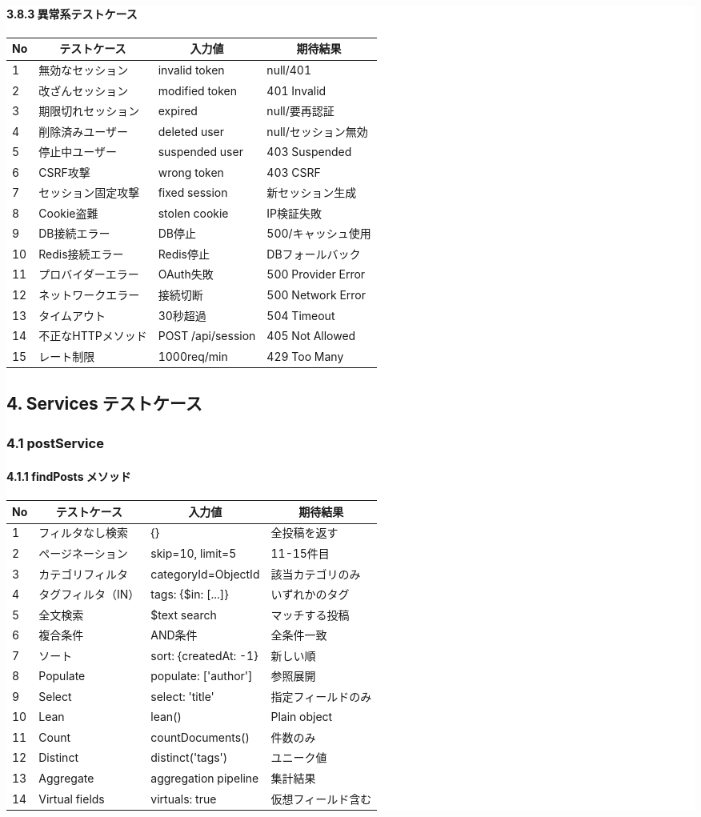 #### 3.8.3 異常系テストケース

| No | テストケース | 入力値 | 期待結果 |
|----|------------|--------|----------|
| 1 | 無効なセッション | invalid token | null/401 |
| 2 | 改ざんセッション | modified token | 401 Invalid |
| 3 | 期限切れセッション | expired | null/要再認証 |
| 4 | 削除済みユーザー | deleted user | null/セッション無効 |
| 5 | 停止中ユーザー | suspended user | 403 Suspended |
| 6 | CSRF攻撃 | wrong token | 403 CSRF |
| 7 | セッション固定攻撃 | fixed session | 新セッション生成 |
| 8 | Cookie盗難 | stolen cookie | IP検証失敗 |
| 9 | DB接続エラー | DB停止 | 500/キャッシュ使用 |
| 10 | Redis接続エラー | Redis停止 | DBフォールバック |
| 11 | プロバイダーエラー | OAuth失敗 | 500 Provider Error |
| 12 | ネットワークエラー | 接続切断 | 500 Network Error |
| 13 | タイムアウト | 30秒超過 | 504 Timeout |
| 14 | 不正なHTTPメソッド | POST /api/session | 405 Not Allowed |
| 15 | レート制限 | 1000req/min | 429 Too Many |

## 4. Services テストケース

### 4.1 postService

#### 4.1.1 findPosts メソッド

| No | テストケース | 入力値 | 期待結果 |
|----|------------|--------|----------|
| 1 | フィルタなし検索 | {} | 全投稿を返す |
| 2 | ページネーション | skip=10, limit=5 | 11-15件目 |
| 3 | カテゴリフィルタ | categoryId=ObjectId | 該当カテゴリのみ |
| 4 | タグフィルタ（IN） | tags: {$in: [...]} | いずれかのタグ |
| 5 | 全文検索 | $text search | マッチする投稿 |
| 6 | 複合条件 | AND条件 | 全条件一致 |
| 7 | ソート | sort: {createdAt: -1} | 新しい順 |
| 8 | Populate | populate: ['author'] | 参照展開 |
| 9 | Select | select: 'title' | 指定フィールドのみ |
| 10 | Lean | lean() | Plain object |
| 11 | Count | countDocuments() | 件数のみ |
| 12 | Distinct | distinct('tags') | ユニーク値 |
| 13 | Aggregate | aggregation pipeline | 集計結果 |
| 14 | Virtual fields | virtuals: true | 仮想フィールド含む |